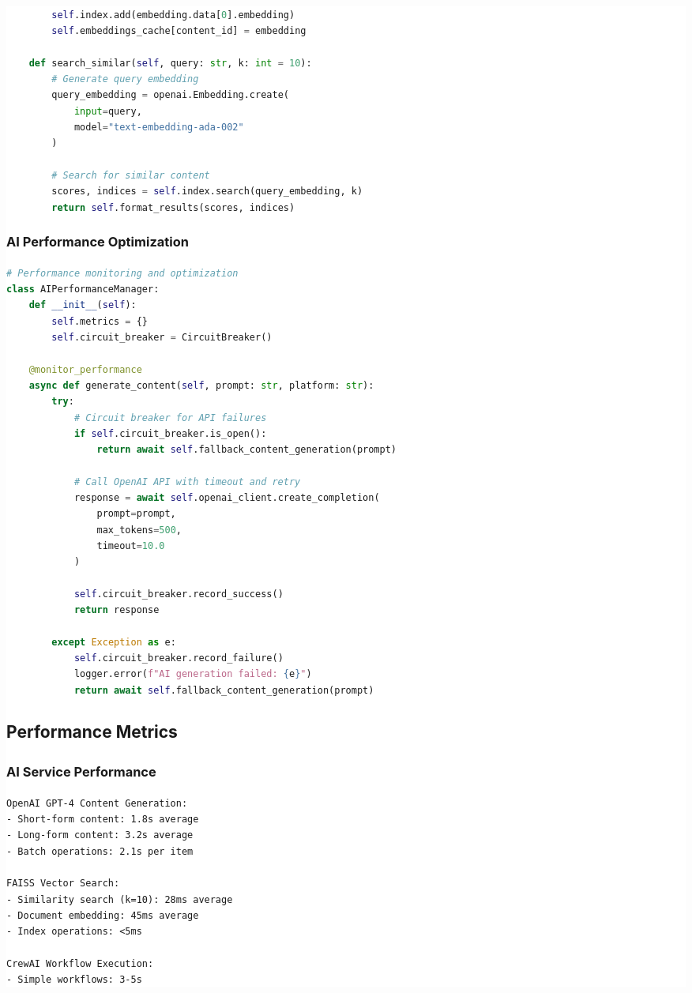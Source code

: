```python
        self.index.add(embedding.data[0].embedding)
        self.embeddings_cache[content_id] = embedding
        
    def search_similar(self, query: str, k: int = 10):
        # Generate query embedding
        query_embedding = openai.Embedding.create(
            input=query,
            model="text-embedding-ada-002"
        )
        
        # Search for similar content
        scores, indices = self.index.search(query_embedding, k)
        return self.format_results(scores, indices)
```

### AI Performance Optimization
```python
# Performance monitoring and optimization
class AIPerformanceManager:
    def __init__(self):
        self.metrics = {}
        self.circuit_breaker = CircuitBreaker()
        
    @monitor_performance
    async def generate_content(self, prompt: str, platform: str):
        try:
            # Circuit breaker for API failures
            if self.circuit_breaker.is_open():
                return await self.fallback_content_generation(prompt)
            
            # Call OpenAI API with timeout and retry
            response = await self.openai_client.create_completion(
                prompt=prompt,
                max_tokens=500,
                timeout=10.0
            )
            
            self.circuit_breaker.record_success()
            return response
            
        except Exception as e:
            self.circuit_breaker.record_failure()
            logger.error(f"AI generation failed: {e}")
            return await self.fallback_content_generation(prompt)
```

## Performance Metrics

### AI Service Performance
```
OpenAI GPT-4 Content Generation:
- Short-form content: 1.8s average
- Long-form content: 3.2s average
- Batch operations: 2.1s per item

FAISS Vector Search:
- Similarity search (k=10): 28ms average
- Document embedding: 45ms average
- Index operations: <5ms

CrewAI Workflow Execution:
- Simple workflows: 3-5s
```
